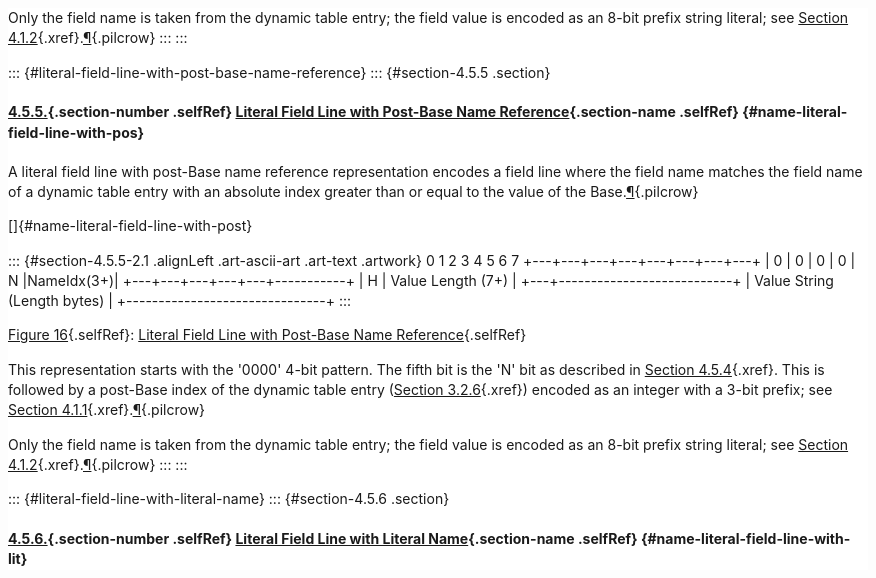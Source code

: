 Only the field name is taken from the dynamic table entry; the field
value is encoded as an 8-bit prefix string literal; see [Section
4.1.2](#string-literals){.xref}.[¶](#section-4.5.4-5){.pilcrow}
:::
:::

::: {#literal-field-line-with-post-base-name-reference}
::: {#section-4.5.5 .section}
#### [4.5.5.](#section-4.5.5){.section-number .selfRef} [Literal Field Line with Post-Base Name Reference](#name-literal-field-line-with-pos){.section-name .selfRef} {#name-literal-field-line-with-pos}

A literal field line with post-Base name reference representation
encodes a field line where the field name matches the field name of a
dynamic table entry with an absolute index greater than or equal to the
value of the Base.[¶](#section-4.5.5-1){.pilcrow}

[]{#name-literal-field-line-with-post}

::: {#section-4.5.5-2.1 .alignLeft .art-ascii-art .art-text .artwork}
         0   1   2   3   4   5   6   7
       +---+---+---+---+---+---+---+---+
       | 0 | 0 | 0 | 0 | N |NameIdx(3+)|
       +---+---+---+---+---+-----------+
       | H |     Value Length (7+)     |
       +---+---------------------------+
       |  Value String (Length bytes)  |
       +-------------------------------+
:::

[Figure 16](#figure-16){.selfRef}: [Literal Field Line with Post-Base
Name Reference](#name-literal-field-line-with-post){.selfRef}

This representation starts with the \'0000\' 4-bit pattern. The fifth
bit is the \'N\' bit as described in [Section
4.5.4](#literal-name-reference){.xref}. This is followed by a post-Base
index of the dynamic table entry ([Section 3.2.6](#post-base){.xref})
encoded as an integer with a 3-bit prefix; see [Section
4.1.1](#prefixed-integers){.xref}.[¶](#section-4.5.5-3){.pilcrow}

Only the field name is taken from the dynamic table entry; the field
value is encoded as an 8-bit prefix string literal; see [Section
4.1.2](#string-literals){.xref}.[¶](#section-4.5.5-4){.pilcrow}
:::
:::

::: {#literal-field-line-with-literal-name}
::: {#section-4.5.6 .section}
#### [4.5.6.](#section-4.5.6){.section-number .selfRef} [Literal Field Line with Literal Name](#name-literal-field-line-with-lit){.section-name .selfRef} {#name-literal-field-line-with-lit}
